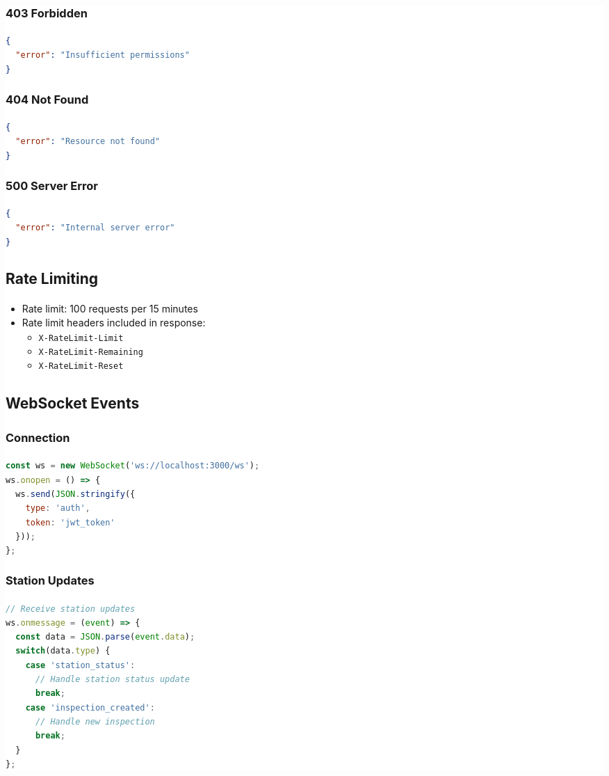 ### 403 Forbidden
```json
{
  "error": "Insufficient permissions"
}
```

### 404 Not Found
```json
{
  "error": "Resource not found"
}
```

### 500 Server Error
```json
{
  "error": "Internal server error"
}
```

## Rate Limiting
- Rate limit: 100 requests per 15 minutes
- Rate limit headers included in response:
  - `X-RateLimit-Limit`
  - `X-RateLimit-Remaining`
  - `X-RateLimit-Reset`

## WebSocket Events

### Connection
```javascript
const ws = new WebSocket('ws://localhost:3000/ws');
ws.onopen = () => {
  ws.send(JSON.stringify({
    type: 'auth',
    token: 'jwt_token'
  }));
};
```

### Station Updates
```javascript
// Receive station updates
ws.onmessage = (event) => {
  const data = JSON.parse(event.data);
  switch(data.type) {
    case 'station_status':
      // Handle station status update
      break;
    case 'inspection_created':
      // Handle new inspection
      break;
  }
};
```
